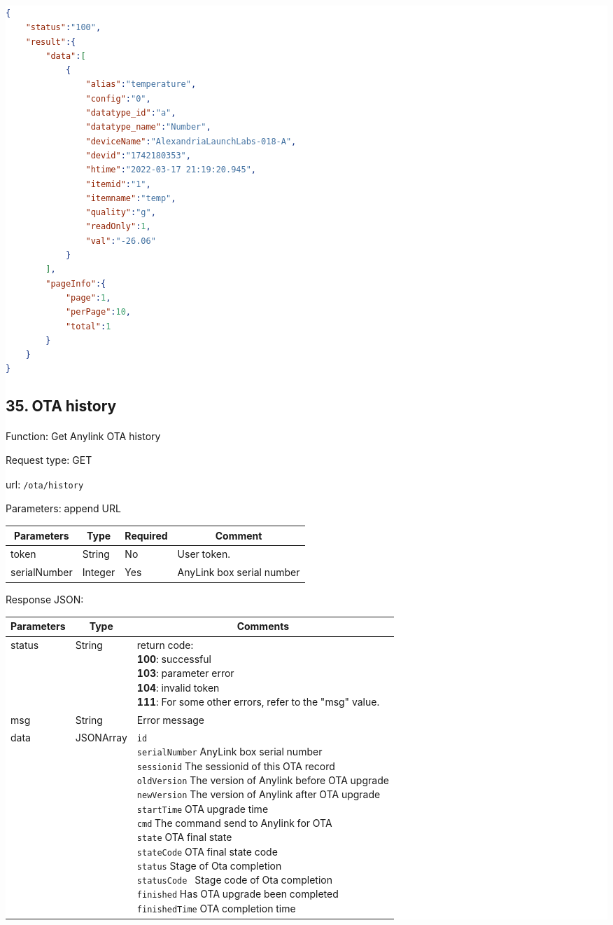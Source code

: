 ```json
{
    "status":"100",
    "result":{
        "data":[
            {
                "alias":"temperature",
                "config":"0",
                "datatype_id":"a",
                "datatype_name":"Number",
                "deviceName":"AlexandriaLaunchLabs-018-A",
                "devid":"1742180353",
                "htime":"2022-03-17 21:19:20.945",
                "itemid":"1",
                "itemname":"temp",
                "quality":"g",
                "readOnly":1,
                "val":"-26.06"
            }
        ],
        "pageInfo":{
            "page":1,
            "perPage":10,
            "total":1
        }
    }
}
```

## 35. OTA history

Function: Get Anylink OTA history

Request type: GET

url: `/ota/history`

Parameters: append URL

| Parameters   | Type    | Required | Comment                   |
| ------------ | ------- | -------- | ------------------------- |
| token        | String  | No      | User token.               |
| serialNumber | Integer | Yes      | AnyLink box serial number |

Response JSON:

| Parameters | Type      | Comments                                                     |
| ---------- | --------- | ------------------------------------------------------------ |
| status     | String    | return code: <br />**100**: successful <br />**103**: parameter error <br />**104**: invalid token <br />**111**: For some other errors, refer to the "msg" value. |
| msg        | String    | Error message                                                |
| data       | JSONArray | `id`  <br>`serialNumber` AnyLink box serial number<br>`sessionid`  The sessionid of this OTA record<br>`oldVersion` The version of Anylink before OTA upgrade<br>`newVersion` The version of Anylink after OTA upgrade<br>`startTime`  OTA upgrade time<br>`cmd`  The command send to Anylink for OTA<br>`state` OTA final state<br>`stateCode`  OTA final state code<br>`status`  Stage of Ota completion<br>`statusCode ` Stage code of Ota completion<br>`finished` Has OTA upgrade been completed<br>`finishedTime` OTA completion time |
